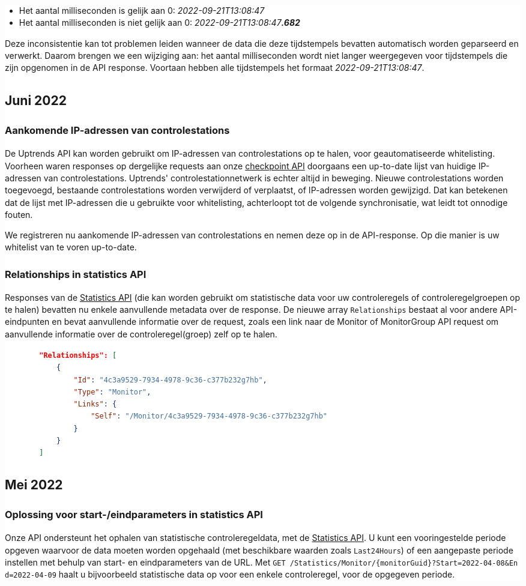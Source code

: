 - Het aantal milliseconden is gelijk aan 0:  _2022-09-21T13:08:47_
- Het aantal milliseconden is niet gelijk aan 0: _2022-09-21T13:08:47<b>.682</b>_

Deze inconsistentie kan tot problemen leiden wanneer de data die deze tijdstempels bevatten automatisch worden geparseerd en verwerkt. Daarom brengen we een wijziging aan: het aantal milliseconden wordt niet langer weergegeven voor tijdstempels die zijn opgenomen in de API response. Voortaan hebben alle tijdstempels het formaat _2022-09-21T13:08:47_.

## Juni 2022

### Aankomende IP-adressen van controlestations 

De Uptrends API kan worden gebruikt om IP-adressen van controlestations op te halen, voor geautomatiseerde whitelisting. Voorheen waren responses op dergelijke requests aan onze [checkpoint API](https://api.uptrends.com/v4/swagger/index.html?url=/v4/swagger/v1/swagger.json#/Checkpoint) doorgaans een up-to-date lijst van huidige IP-adressen van controlestations. Uptrends' controlestationnetwerk is echter altijd in beweging. Nieuwe controlestations worden toegevoegd, bestaande controlestations worden verwijderd of verplaatst, of IP-adressen worden gewijzigd. Dat kan betekenen dat de lijst met IP-adressen die u gebruikte voor whitelisting, achterloopt tot de volgende synchronisatie, wat leidt tot onnodige fouten.

We registreren nu aankomende IP-adressen van controlestations en nemen deze op in de API-response. Op die manier is uw whitelist van te voren up-to-date.

### Relationships in statistics API

Responses van de [Statistics API](https://api.uptrends.com/v4/swagger/index.html?url=/v4/swagger/v1/swagger.json#/Statistics) (die kan worden gebruikt om statistische data voor uw controleregels of controleregelgroepen op te halen) bevatten nu enkele aanvullende metadata over de response. De nieuwe array `Relationships` bestaat al voor andere API-eindpunten en bevat aanvullende informatie over de request, zoals een link naar de Monitor of MonitorGroup API request om aanvullende informatie over de controleregel(groep) zelf op te halen.


```json
        "Relationships": [
            {
                "Id": "4c3a9529-7934-4978-9c36-c377b232g7hb",
                "Type": "Monitor",
                "Links": {
                    "Self": "/Monitor/4c3a9529-7934-4978-9c36-c377b232g7hb"
                }
            }  
        ]
```

## Mei 2022

### Oplossing voor start-/eindparameters in statistics API

Onze API ondersteunt het ophalen van statistische controleregeldata, met de [Statistics API](https://api.uptrends.com/v4/swagger/index.html?url=/v4/swagger/v1/swagger.json#/Statistics/Statistics_GetMonitorStatistics). U kunt een vooringestelde periode opgeven waarvoor de data moeten worden opgehaald (met beschikbare waarden zoals `Last24Hours`) of een aangepaste periode instellen met behulp van start- en eindparameters van de URL. Met `GET /Statistics/Monitor/{monitorGuid}?Start=2022-04-08&End=2022-04-09` haalt u bijvoorbeeld statistische data op voor een enkele controleregel, voor de opgegeven periode.
